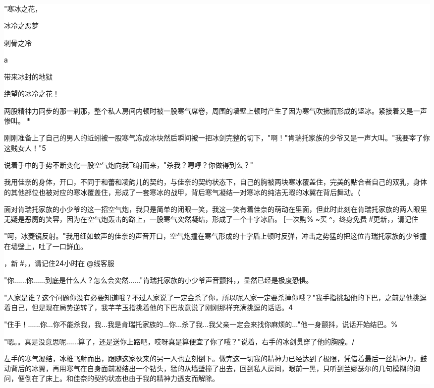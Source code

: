 


"寒冰之花，



冰冷之恶梦



刺骨之冷

a



带来冰封的地狱



绝望的冰冷之花！



两股精神力同步的那一刹那，整个私人房间内顿时被一股寒气席卷，周围的墙壁上顿时产生了因为寒气吹拂而形成的坚冰。紧接着又是一声惨叫。 *



刚刚准备上了自己的男人的蚯蚓被一股寒气冻成冰块然后瞬间被一把冰剑完整的切下，"啊！"肯瑞托家族的少爷又是一声大叫。"我要宰了你这贱女人！"5



说着手中的手势不断变化一股空气炮向我飞射而来，"杀我？嗯哼？你做得到么？"





我用佳奈的身体，开口，不同于和蕾和凌韵儿的契约，与佳奈的契约状态下，自己的胸被两块寒冰覆盖住，完美的贴合者自己的双乳，身体的其他部位也被对应的寒冰覆盖住，形成了一套寒冰的战甲，背后寒气凝结一对寒冰的纯洁无暇的冰翼在背后舞动。(





面对肯瑞托家族的小少爷的这一招空气炮，我只是简单的闭眼一笑，我这一笑有着佳奈的萌动在里面，但此时此刻在肯瑞托家族的两人眼里无疑是恶魔的笑容，因为在空气炮轰击的路上，一股寒气突然凝结，形成了一个十字冰盾。 [一次购% ~买 ^，终身免费 #更新，，请记住





"呵，冰菱镜反射。"我用细如蚊声的佳奈的声音开口，空气炮撞在寒气形成的十字盾上顿时反弹，冲击之势猛的把这位肯瑞托家族的少爷撞在墙壁上，吐了一口鲜血。



，新 #，，请记住24小时在 @线客服



"你......你......到底是什么人？怎么会突然......"肯瑞托家族的小少爷声音颤抖，，显然已经是极度恐惧。



"人家是谁？这个问题你没有必要知道哦？不过人家说了一定会杀了你，所以呢人家一定要杀掉你哦？"我手指挑起他的下巴，之前是他挑逗着自己，但是现在局势逆转了，我芊芊玉指挑着他的下巴故意说了刚刚那样充满挑逗的话语。4



"住手！......你...你不能杀我，我...我是肯瑞托家族的...你...杀了我...我父亲一定会来找你麻烦的..."他一身颤抖，说话开始结巴。%



"嗯。。真是没意思呢......算了，还是送你上路吧，哎呀真是算便宜了你了哦？"说着，右手的冰剑贯穿了他的胸膛。/



左手的寒气凝结，冰椎飞射而出，跟随这家伙来的另一人也立刻倒下。做完这一切我的精神力已经达到了极限，凭借着最后一丝精神力，鼓动背后的冰翼，再用寒气在自身面前凝结出一个钻头，猛的从墙壁撞了出去，回到私人房间，眼前一黑，只听到兰娜瑟尔的几句模糊的询问，便倒在了床上。和佳奈的契约状态也由于我的精神力透支而解除。


